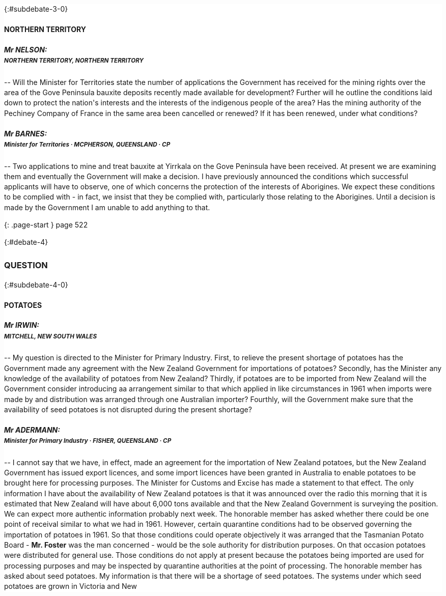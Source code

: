{:#subdebate-3-0}
#### NORTHERN TERRITORY

##### Mr NELSON:<br><small class="text-muted">NORTHERN TERRITORY, NORTHERN TERRITORY</small>

-- Will the Minister for Territories state the number of applications the Government has received for the mining rights over the area of the Gove Peninsula bauxite deposits recently made available for development? Further will he outline the conditions laid down to protect the nation's interests and the interests of the indigenous people of the area? Has the mining authority of the Pechiney Company of France in the same area been cancelled or renewed? If it has been renewed, under what conditions? 

##### Mr BARNES:<br><small class="text-muted">Minister for Territories &middot; MCPHERSON, QUEENSLAND &middot; CP</small>

-- Two applications to mine and treat bauxite at Yirrkala on the Gove Peninsula have been received. At present we are examining them and eventually the Government will make a decision. I have previously announced the conditions which successful applicants will have to observe, one of which concerns the protection of the interests of Aborigines. We expect these conditions to be complied with - in fact, we insist that they be complied with, particularly those relating to the Aborigines. Until a decision is made by the Government I am unable to add anything to that. 

{: .page-start }
page 522

{:#debate-4}
### QUESTION

{:#subdebate-4-0}
#### POTATOES

##### Mr IRWIN:<br><small class="text-muted">MITCHELL, NEW SOUTH WALES</small>

-- My question is directed to the Minister for Primary Industry. First, to relieve the present shortage of potatoes has the Government made any agreement with the New Zealand Government for importations of potatoes? Secondly, has the Minister any knowledge of the availability of potatoes from New Zealand? Thirdly, if potatoes are to be imported from New Zealand will the Government consider introducing aa arrangement similar to that which applied in like circumstances in 1961 when imports were made by and distribution was arranged through one Australian importer? Fourthly, will the Government make sure that the availability of seed potatoes is not disrupted during the present shortage? 

##### Mr ADERMANN:<br><small class="text-muted">Minister for Primary Industry &middot; FISHER, QUEENSLAND &middot; CP</small>

-- I cannot say that we have, in effect, made an agreement for the importation of New Zealand potatoes, but the New Zealand Government has issued export licences, and some import licences have been granted in Australia to enable potatoes to be brought here for processing purposes. The Minister for Customs and Excise has made a statement to that effect. The only information I have about the availability of New Zealand potatoes is that it was announced over the radio this morning that it is estimated that New Zealand will have about 6,000 tons available and that the New Zealand Government is surveying the position. We can expect more authentic information probably next week. The honorable member has asked whether there could be one point of receival similar to what we had in 1961. However, certain quarantine conditions had to be observed governing the importation of potatoes in 1961. So that those conditions could operate objectively it was arranged that the Tasmanian Potato Board -  **Mr. Foster**  was the man concerned - would be the sole authority for distribution purposes. On that occasion potatoes were distributed for general use. Those conditions do not apply at present because the potatoes being imported are used for processing purposes and may be inspected by quarantine authorities at the point of processing. The honorable member has asked about seed potatoes. My information is that there will be a shortage of seed potatoes. The systems under which seed potatoes are grown in Victoria and New 
